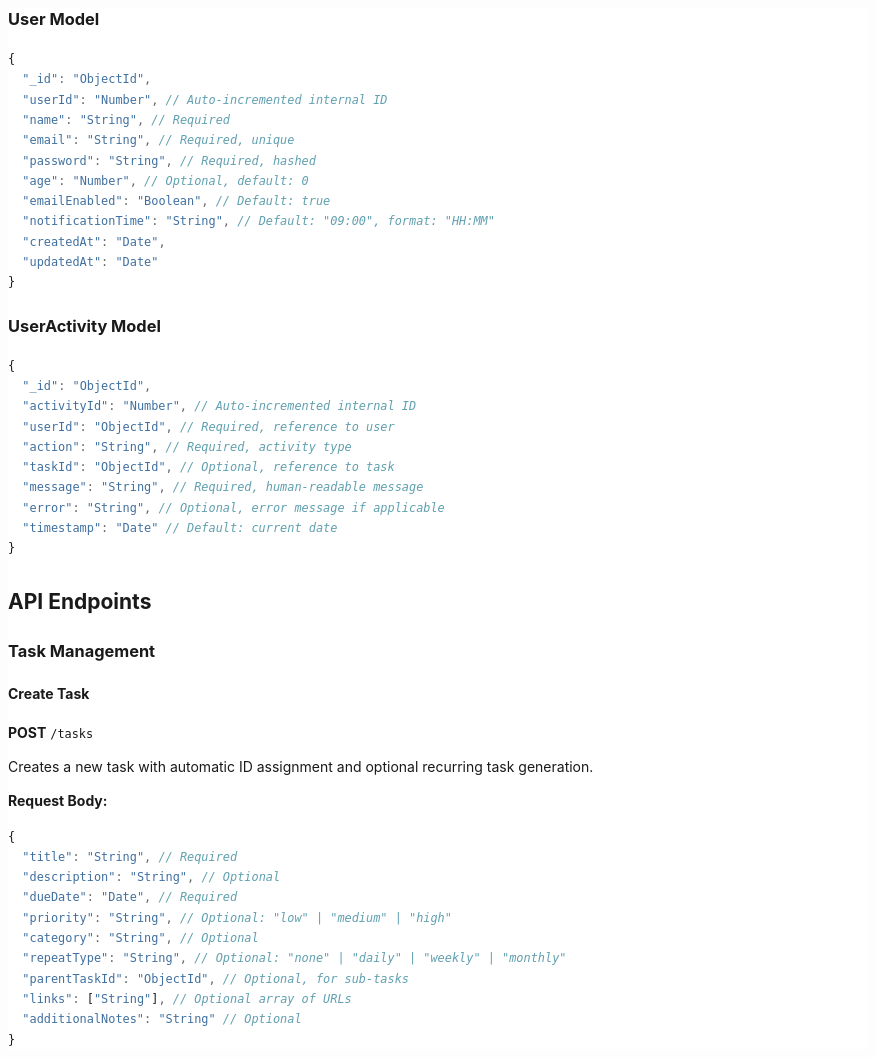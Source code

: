 ### User Model

```javascript
{
  "_id": "ObjectId",
  "userId": "Number", // Auto-incremented internal ID
  "name": "String", // Required
  "email": "String", // Required, unique
  "password": "String", // Required, hashed
  "age": "Number", // Optional, default: 0
  "emailEnabled": "Boolean", // Default: true
  "notificationTime": "String", // Default: "09:00", format: "HH:MM"
  "createdAt": "Date",
  "updatedAt": "Date"
}
```

### UserActivity Model

```javascript
{
  "_id": "ObjectId",
  "activityId": "Number", // Auto-incremented internal ID
  "userId": "ObjectId", // Required, reference to user
  "action": "String", // Required, activity type
  "taskId": "ObjectId", // Optional, reference to task
  "message": "String", // Required, human-readable message
  "error": "String", // Optional, error message if applicable
  "timestamp": "Date" // Default: current date
}
```

## API Endpoints

### Task Management

#### Create Task

**POST** `/tasks`

Creates a new task with automatic ID assignment and optional recurring task generation.

**Request Body:**
```javascript
{
  "title": "String", // Required
  "description": "String", // Optional
  "dueDate": "Date", // Required
  "priority": "String", // Optional: "low" | "medium" | "high"
  "category": "String", // Optional
  "repeatType": "String", // Optional: "none" | "daily" | "weekly" | "monthly"
  "parentTaskId": "ObjectId", // Optional, for sub-tasks
  "links": ["String"], // Optional array of URLs
  "additionalNotes": "String" // Optional
}
```
